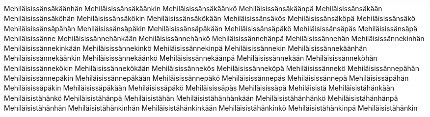 Mehiläisissänsäkäänhän
Mehiläisissänsäkäänkin
Mehiläisissänsäkäänkö
Mehiläisissänsäkäänpä
Mehiläisissänsäkään
Mehiläisissänsäköhän
Mehiläisissänsäkökin
Mehiläisissänsäkökään
Mehiläisissänsäkös
Mehiläisissänsäköpä
Mehiläisissänsäkö
Mehiläisissänsäpähän
Mehiläisissänsäpäkin
Mehiläisissänsäpäkään
Mehiläisissänsäpäkö
Mehiläisissänsäpäs
Mehiläisissänsäpä
Mehiläisissänne
Mehiläisissännehänkään
Mehiläisissännehänkö
Mehiläisissännehänpä
Mehiläisissännehän
Mehiläisissännekinhän
Mehiläisissännekinkään
Mehiläisissännekinkö
Mehiläisissännekinpä
Mehiläisissännekin
Mehiläisissännekäänhän
Mehiläisissännekäänkin
Mehiläisissännekäänkö
Mehiläisissännekäänpä
Mehiläisissännekään
Mehiläisissänneköhän
Mehiläisissännekökin
Mehiläisissännekökään
Mehiläisissännekös
Mehiläisissänneköpä
Mehiläisissännekö
Mehiläisissännepähän
Mehiläisissännepäkin
Mehiläisissännepäkään
Mehiläisissännepäkö
Mehiläisissännepäs
Mehiläisissännepä
Mehiläisissäpähän
Mehiläisissäpäkin
Mehiläisissäpäkään
Mehiläisissäpäkö
Mehiläisissäpäs
Mehiläisissäpä
Mehiläisistä
Mehiläisistähänkään
Mehiläisistähänkö
Mehiläisistähänpä
Mehiläisistähän
Mehiläisistähänhänkään
Mehiläisistähänhänkö
Mehiläisistähänhänpä
Mehiläisistähänhän
Mehiläisistähänkinhän
Mehiläisistähänkinkään
Mehiläisistähänkinkö
Mehiläisistähänkinpä
Mehiläisistähänkin
